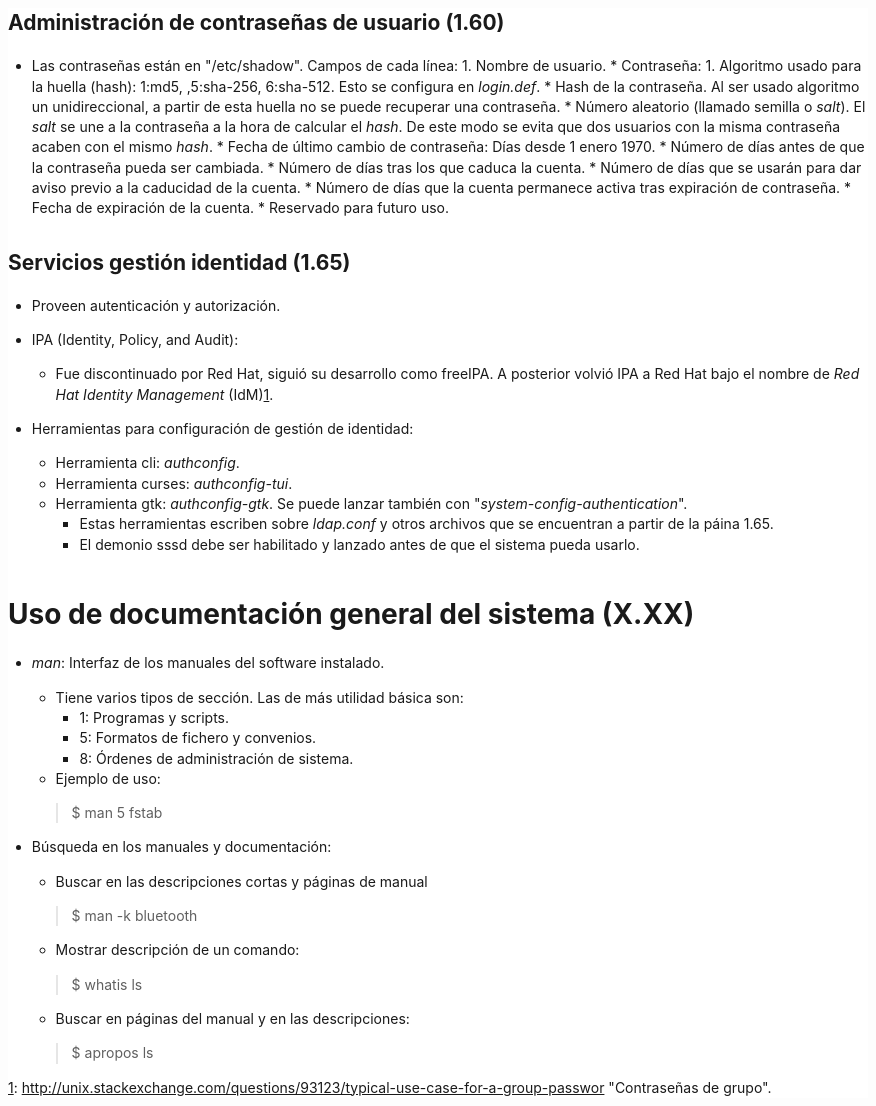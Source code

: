 ## Administración de contraseñas de usuario (1.60)

* Las contraseñas están en "/etc/shadow". Campos de cada línea:
        1. Nombre de usuario.
        * Contraseña:
                1. Algoritmo usado para la huella (hash): 1:md5, ,5:sha-256, 6:sha-512. Esto se configura en _login.def_.
                * Hash de la contraseña. Al ser usado algoritmo un unidireccional, a partir de esta huella no se puede recuperar una contraseña.
                * Número aleatorio (llamado semilla o _salt_). El _salt_ se une a la contraseña a la hora de calcular el _hash_. De este modo se evita que dos usuarios con la misma contraseña acaben con el mismo _hash_.
        * Fecha de último cambio de contraseña: Días desde 1 enero 1970.
        * Número de días antes de que la contraseña pueda ser cambiada.
        * Número de días tras los que caduca la cuenta.
        * Número de días que se usarán para dar aviso previo a la caducidad de la cuenta.
        * Número de días que la cuenta permanece activa tras expiración de contraseña.
        * Fecha de expiración de la cuenta.
        * Reservado para futuro uso.

## Servicios gestión identidad (1.65)
* Proveen autenticación y autorización.
* IPA (Identity, Policy, and Audit):
    * Fue discontinuado por Red Hat, siguió su desarrollo como freeIPA. A posterior volvió IPA a Red Hat bajo el nombre de  _Red Hat Identity Management_ (IdM)[1]. 

* Herramientas para configuración de gestión de identidad:
    * Herramienta cli: _authconfig_.
    * Herramienta curses: _authconfig-tui_.
    * Herramienta gtk: _authconfig-gtk_. Se puede lanzar también con "_system-config-authentication_".
        * Estas herramientas escriben sobre _ldap.conf_ y otros archivos que se encuentran a partir de la páina 1.65.
        * El demonio sssd debe ser habilitado y lanzado antes de que el sistema pueda usarlo.

[1]: https://access.redhat.com/documentation/en-US/Red_Hat_Enterprise_Linux/6/html-single/Identity_Management_Guide/        "Identity Management Guide"

# Uso de documentación general del sistema (X.XX)
* _man_: Interfaz de los manuales del software instalado.
    * Tiene varios tipos de sección. Las de más utilidad básica son:
        * 1: Programas y scripts.
        * 5: Formatos de fichero y convenios.
        * 8: Órdenes de administración de sistema.
    * Ejemplo de uso:
    > $ man 5 fstab

* Búsqueda en los manuales y documentación:
    *  Buscar en las descripciones cortas y páginas de manual
    >$ man -k bluetooth
    * Mostrar descripción de un comando:
    > $ whatis ls
    * Buscar en páginas del manual y en las descripciones:
    > $ apropos ls


[1]: http://unix.stackexchange.com/questions/93123/typical-use-case-for-a-group-passwor        "Contraseñas de grupo".